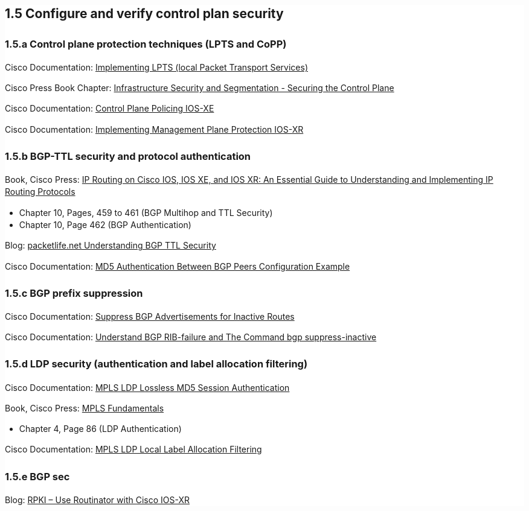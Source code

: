 ## 1.5 Configure and verify control plan security
### 1.5.a Control plane protection techniques (LPTS and CoPP)
Cisco Documentation: [Implementing LPTS (local Packet Transport Services)](https://www.cisco.com/c/en/us/td/docs/routers/asr9000/software/asr9k_r4-0/addr_serv/configuration/guide/ic40asr9kbook_chapter7.html#con_1171484)

Cisco Press Book Chapter: [Infrastructure Security and Segmentation - Securing the Control Plane](https://www.ciscopress.com/articles/article.asp?p=2928193&seqNum=3)

Cisco Documentation: [Control Plane Policing IOS-XE](https://www.cisco.com/c/en/us/td/docs/ios/ios_xe/sec_control_plane/configuration/guide/2_xe/cps_xe_book/ctrl_plane_policng_xe.html#wp1094638)

Cisco Documentation: [Implementing Management Plane Protection IOS-XR](https://www.cisco.com/c/en/us/td/docs/routers/crs/software/crs_r6-1/security/configuration/guide/b-syssec-cg-crs-61x/b-syssec-cg-crs-61x_chapter_0110.html#con_1002770)
### 1.5.b BGP-TTL security and protocol authentication
Book, Cisco Press: [IP Routing on Cisco IOS, IOS XE, and IOS XR: An Essential Guide to Understanding and Implementing IP Routing Protocols](https://www.ciscopress.com/store/ip-routing-on-cisco-ios-ios-xe-and-ios-xr-an-essential-9781587144233)

- Chapter 10, Pages, 459 to 461 (BGP Multihop and TTL Security)
- Chapter 10, Page 462 (BGP Authentication)

Blog: [packetlife.net Understanding BGP TTL Security](https://packetlife.net/blog/2009/nov/23/understanding-bgp-ttl-security/)

Cisco Documentation: [MD5 Authentication Between BGP Peers Configuration Example](https://www.cisco.com/c/en/us/support/docs/ip/border-gateway-protocol-bgp/112188-configure-md5-bgp-00.html)

### 1.5.c BGP prefix suppression

Cisco Documentation: [Suppress BGP Advertisements for Inactive Routes](https://www.cisco.com/c/en/us/td/docs/ios/12_2sr/12_2sra/feature/guide/sr_sbair.html)

Cisco Documentation: [Understand BGP RIB-failure and The Command bgp suppress-inactive](https://www.cisco.com/c/en/us/support/docs/ip/border-gateway-protocol-bgp/213286-understand-bgp-rib-failure-and-the-bgp-s.html)
### 1.5.d LDP security (authentication and label allocation filtering)

Cisco Documentation: [MPLS LDP Lossless MD5 Session Authentication](https://www.cisco.com/c/en/us/td/docs/ios-xml/ios/mp_ldp/configuration/15-s/mp-ldp-15-s-book/mp-ldp-lossless-md5.html)

Book, Cisco Press: [MPLS Fundamentals](https://www.ciscopress.com/store/mpls-fundamentals-9781587051975)

- Chapter 4, Page 86 (LDP Authentication)

Cisco Documentation: [MPLS LDP Local Label Allocation Filtering](https://www.cisco.com/c/en/us/td/docs/ios-xml/ios/mp_ldp/configuration/15-s/mp-ldp-15-s-book/mp-ldp-alloc-filter.html)

### 1.5.e BGP sec
Blog: [RPKI – Use Routinator with Cisco IOS-XR](https://beufa.net/blog/rpki-use-routinator-rtr-cache-validator-cisco-ios-xr/)

